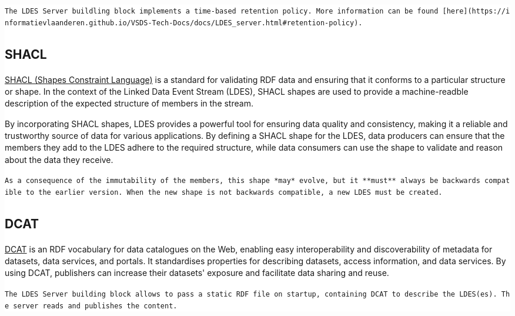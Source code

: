 ```note
The LDES Server buildling block implements a time-based retention policy. More information can be found [here](https://informatievlaanderen.github.io/VSDS-Tech-Docs/docs/LDES_server.html#retention-policy).
```

## SHACL

[SHACL (Shapes Constraint Language)](https://www.w3.org/TR/shacl/) is a standard for validating RDF data and ensuring that it conforms to a particular structure or shape. In the context of the Linked Data Event Stream (LDES), SHACL shapes are used to provide a machine-readble description of the expected structure of members in the stream.

By incorporating SHACL shapes, LDES provides a powerful tool for ensuring data quality and consistency, making it a reliable and trustworthy source of data for various applications. By defining a SHACL shape for the LDES, data producers can ensure that the members they add to the LDES adhere to the required structure, while data consumers can use the shape to validate and reason about the data they receive. 

```note
As a consequence of the immutability of the members, this shape *may* evolve, but it **must** always be backwards compatible to the earlier version. When the new shape is not backwards compatible, a new LDES must be created.
```

## DCAT

[DCAT](https://www.w3.org/TR/vocab-dcat-3/) is an RDF vocabulary for data catalogues on the Web, enabling easy interoperability and discoverability of metadata for datasets, data services, and portals. It standardises properties for describing datasets, access information, and data services. By using DCAT, publishers can increase their datasets' exposure and facilitate data sharing and reuse. 

```note
The LDES Server building block allows to pass a static RDF file on startup, containing DCAT to describe the LDES(es). The server reads and publishes the content.
```